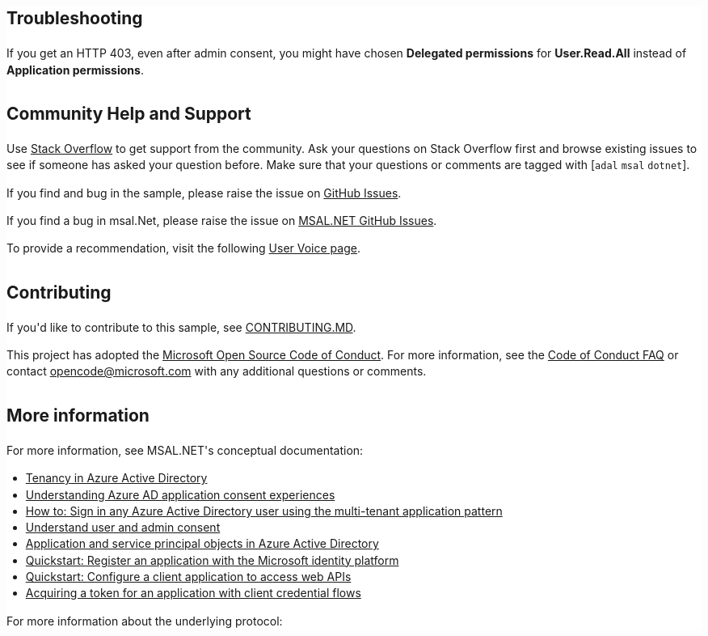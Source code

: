 ## Troubleshooting

If you get an HTTP 403, even after admin consent, you might have chosen **Delegated permissions** for **User.Read.All** instead of **Application permissions**.

## Community Help and Support

Use [Stack Overflow](http://stackoverflow.com/questions/tagged/msal) to get support from the community.
Ask your questions on Stack Overflow first and browse existing issues to see if someone has asked your question before.
Make sure that your questions or comments are tagged with [`adal` `msal` `dotnet`].

If you find and bug in the sample, please raise the issue on [GitHub Issues](../../issues).

If you find a bug in msal.Net, please raise the issue on [MSAL.NET GitHub Issues](https://github.com/AzureAD/microsoft-authentication-library-for-dotnet/issues).

To provide a recommendation, visit the following [User Voice page](https://feedback.azure.com/forums/169401-azure-active-directory).

## Contributing

If you'd like to contribute to this sample, see [CONTRIBUTING.MD](/CONTRIBUTING.md).

This project has adopted the [Microsoft Open Source Code of Conduct](https://opensource.microsoft.com/codeofconduct/). For more information, see the [Code of Conduct FAQ](https://opensource.microsoft.com/codeofconduct/faq/) or contact [opencode@microsoft.com](mailto:opencode@microsoft.com) with any additional questions or comments.

## More information

For more information, see MSAL.NET's conceptual documentation:

- [Tenancy in Azure Active Directory](https://docs.microsoft.com/en-us/azure/active-directory/develop/single-and-multi-tenant-apps)
- [Understanding Azure AD application consent experiences](https://docs.microsoft.com/en-us/azure/active-directory/develop/application-consent-experience)
- [How to: Sign in any Azure Active Directory user using the multi-tenant application pattern](https://docs.microsoft.com/en-us/azure/active-directory/develop/howto-convert-app-to-be-multi-tenant)
- [Understand user and admin consent](https://docs.microsoft.com/en-us/azure/active-directory/develop/howto-convert-app-to-be-multi-tenant#understand-user-and-admin-consent)
- [Application and service principal objects in Azure Active Directory](https://docs.microsoft.com/en-us/azure/active-directory/develop/app-objects-and-service-principals)
- [Quickstart: Register an application with the Microsoft identity platform](https://docs.microsoft.com/azure/active-directory/develop/quickstart-register-app)
- [Quickstart: Configure a client application to access web APIs](https://docs.microsoft.com/azure/active-directory/develop/quickstart-configure-app-access-web-apis)
- [Acquiring a token for an application with client credential flows](https://aka.ms/msal-net-client-credentials)

For more information about the underlying protocol:
